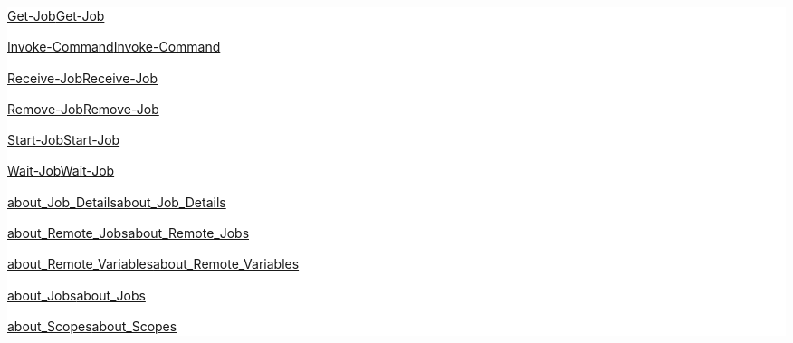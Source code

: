 [<span data-ttu-id="fbba3-233">Get-Job</span><span class="sxs-lookup"><span data-stu-id="fbba3-233">Get-Job</span></span>](Get-Job.md)

[<span data-ttu-id="fbba3-234">Invoke-Command</span><span class="sxs-lookup"><span data-stu-id="fbba3-234">Invoke-Command</span></span>](Invoke-Command.md)

[<span data-ttu-id="fbba3-235">Receive-Job</span><span class="sxs-lookup"><span data-stu-id="fbba3-235">Receive-Job</span></span>](Receive-Job.md)

[<span data-ttu-id="fbba3-236">Remove-Job</span><span class="sxs-lookup"><span data-stu-id="fbba3-236">Remove-Job</span></span>](Remove-Job.md)

[<span data-ttu-id="fbba3-237">Start-Job</span><span class="sxs-lookup"><span data-stu-id="fbba3-237">Start-Job</span></span>](Start-Job.md)

[<span data-ttu-id="fbba3-238">Wait-Job</span><span class="sxs-lookup"><span data-stu-id="fbba3-238">Wait-Job</span></span>](Wait-Job.md)

[<span data-ttu-id="fbba3-239">about_Job_Details</span><span class="sxs-lookup"><span data-stu-id="fbba3-239">about_Job_Details</span></span>](About/about_Job_Details.md)

[<span data-ttu-id="fbba3-240">about_Remote_Jobs</span><span class="sxs-lookup"><span data-stu-id="fbba3-240">about_Remote_Jobs</span></span>](About/about_Remote_Jobs.md)

[<span data-ttu-id="fbba3-241">about_Remote_Variables</span><span class="sxs-lookup"><span data-stu-id="fbba3-241">about_Remote_Variables</span></span>](About/about_Remote_Variables.md)

[<span data-ttu-id="fbba3-242">about_Jobs</span><span class="sxs-lookup"><span data-stu-id="fbba3-242">about_Jobs</span></span>](About/about_Jobs.md)

[<span data-ttu-id="fbba3-243">about_Scopes</span><span class="sxs-lookup"><span data-stu-id="fbba3-243">about_Scopes</span></span>](About/about_scopes.md)
